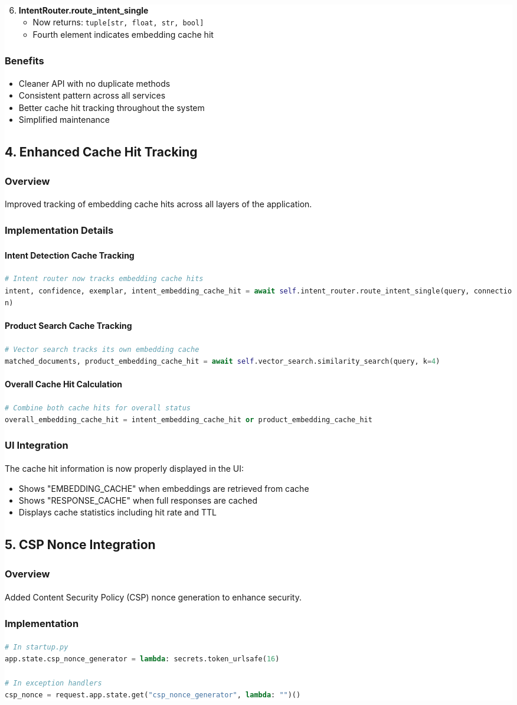 6. **IntentRouter.route_intent_single**
   - Now returns: `tuple[str, float, str, bool]`
   - Fourth element indicates embedding cache hit

### Benefits
- Cleaner API with no duplicate methods
- Consistent pattern across all services
- Better cache hit tracking throughout the system
- Simplified maintenance

## 4. Enhanced Cache Hit Tracking

### Overview
Improved tracking of embedding cache hits across all layers of the application.

### Implementation Details

#### Intent Detection Cache Tracking
```python
# Intent router now tracks embedding cache hits
intent, confidence, exemplar, intent_embedding_cache_hit = await self.intent_router.route_intent_single(query, connection)
```

#### Product Search Cache Tracking
```python
# Vector search tracks its own embedding cache
matched_documents, product_embedding_cache_hit = await self.vector_search.similarity_search(query, k=4)
```

#### Overall Cache Hit Calculation
```python
# Combine both cache hits for overall status
overall_embedding_cache_hit = intent_embedding_cache_hit or product_embedding_cache_hit
```

### UI Integration
The cache hit information is now properly displayed in the UI:
- Shows "EMBEDDING_CACHE" when embeddings are retrieved from cache
- Shows "RESPONSE_CACHE" when full responses are cached
- Displays cache statistics including hit rate and TTL

## 5. CSP Nonce Integration

### Overview
Added Content Security Policy (CSP) nonce generation to enhance security.

### Implementation
```python
# In startup.py
app.state.csp_nonce_generator = lambda: secrets.token_urlsafe(16)

# In exception handlers
csp_nonce = request.app.state.get("csp_nonce_generator", lambda: "")()
```
